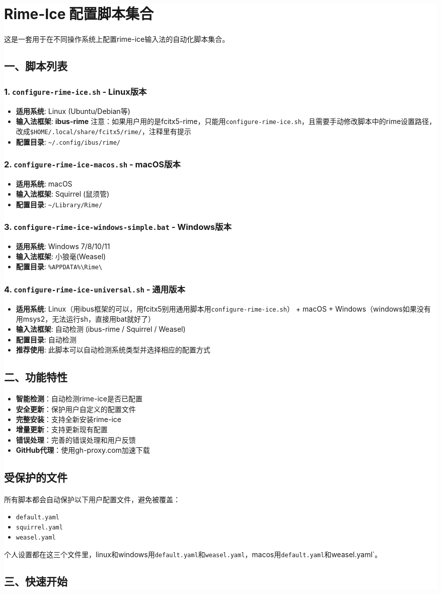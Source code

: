 # Rime-Ice 配置脚本集合

这是一套用于在不同操作系统上配置rime-ice输入法的自动化脚本集合。

## 一、脚本列表

### 1. `configure-rime-ice.sh` - Linux版本
- **适用系统**: Linux (Ubuntu/Debian等)
- **输入法框架**: **ibus-rime** 注意：如果用户用的是fcitx5-rime，只能用`configure-rime-ice.sh`，且需要手动修改脚本中的rime设置路径，改成`$HOME/.local/share/fcitx5/rime/`，注释里有提示
- **配置目录**: `~/.config/ibus/rime/`

### 2. `configure-rime-ice-macos.sh` - macOS版本
- **适用系统**: macOS
- **输入法框架**: Squirrel (鼠须管)
- **配置目录**: `~/Library/Rime/`

### 3. `configure-rime-ice-windows-simple.bat` - Windows版本
- **适用系统**: Windows 7/8/10/11
- **输入法框架**: 小狼毫(Weasel)
- **配置目录**: `%APPDATA%\Rime\`

### 4. `configure-rime-ice-universal.sh` - 通用版本
- **适用系统**: Linux（用ibus框架的可以，用fcitx5别用通用脚本用`configure-rime-ice.sh`） + macOS + Windows（windows如果没有用msys2，无法运行sh，直接用bat就好了）
- **输入法框架**: 自动检测 (ibus-rime / Squirrel / Weasel)
- **配置目录**: 自动检测
- **推荐使用**: 此脚本可以自动检测系统类型并选择相应的配置方式

## 二、功能特性

- **智能检测**：自动检测rime-ice是否已配置
- **安全更新**：保护用户自定义的配置文件
- **完整安装**：支持全新安装rime-ice
- **增量更新**：支持更新现有配置
- **错误处理**：完善的错误处理和用户反馈
- **GitHub代理**：使用gh-proxy.com加速下载

## 受保护的文件

所有脚本都会自动保护以下用户配置文件，避免被覆盖：
- `default.yaml`
- `squirrel.yaml` 
- `weasel.yaml`

个人设置都在这三个文件里，linux和windows用`default.yaml`和`weasel.yaml`，macos用`default.yaml`和weasel.yaml`。
## 三、快速开始
